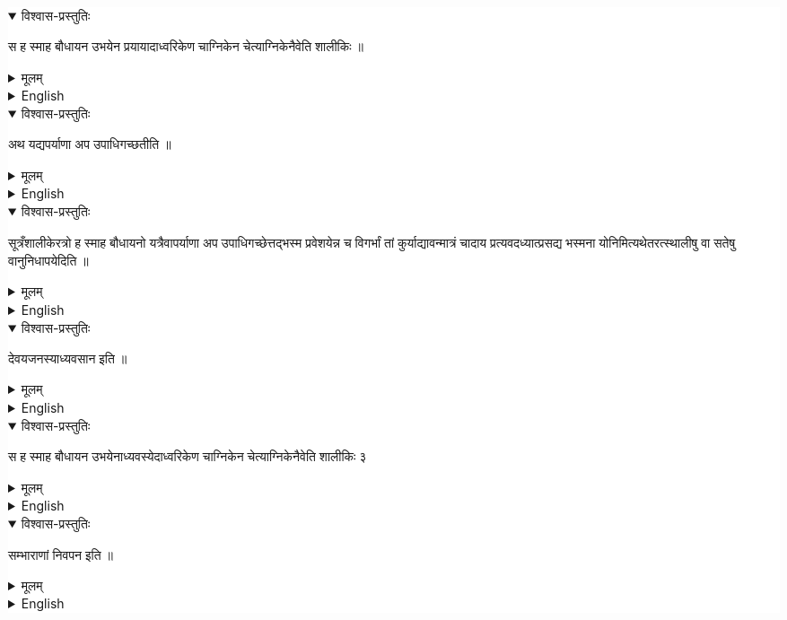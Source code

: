 <details open><summary>विश्वास-प्रस्तुतिः</summary>

स ह स्माह बौधायन उभयेन प्रयायादाध्वरिकेण चाग्निकेन चेत्याग्निकेनैवेति शालीकिः ॥
</details>

<details><summary>मूलम्</summary></details>

<details><summary>English</summary></details>



<details open><summary>विश्वास-प्रस्तुतिः</summary>

अथ यद्यपर्याणा अप उपाधिगच्छतीति ॥
</details>

<details><summary>मूलम्</summary></details>

<details><summary>English</summary></details>



<details open><summary>विश्वास-प्रस्तुतिः</summary>

सूत्रँशालीकेरत्रो ह स्माह बौधायनो यत्रैवापर्याणा अप उपाधिगच्छेत्तद्भस्म प्रवेशयेन्न च विगर्भां तां कुर्याद्यावन्मात्रं चादाय प्रत्यवदध्यात्प्रसद्य भस्मना योनिमित्यथेतरत्स्थालीषु वा सतेषु वानुनिधापयेदिति ॥
</details>

<details><summary>मूलम्</summary></details>

<details><summary>English</summary></details>



<details open><summary>विश्वास-प्रस्तुतिः</summary>

देवयजनस्याध्यवसान इति ॥
</details>

<details><summary>मूलम्</summary></details>

<details><summary>English</summary></details>



<details open><summary>विश्वास-प्रस्तुतिः</summary>

स ह स्माह बौधायन उभयेनाध्यवस्येदाध्वरिकेण चाग्निकेन चेत्याग्निकेनैवेति शालीकिः ३
</details>

<details><summary>मूलम्</summary></details>

<details><summary>English</summary></details>



<details open><summary>विश्वास-प्रस्तुतिः</summary>

सम्भाराणां निवपन इति ॥
</details>

<details><summary>मूलम्</summary></details>

<details><summary>English</summary></details>
